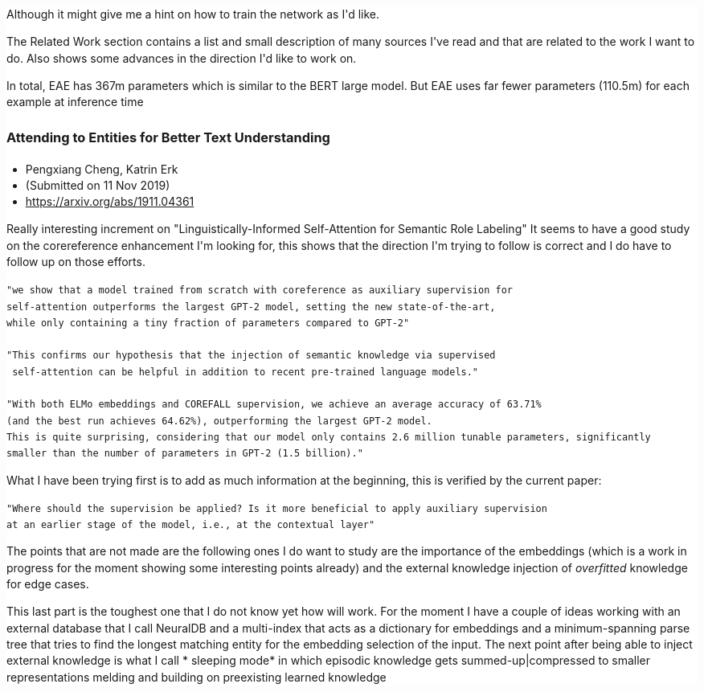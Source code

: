 Although it might give me a hint on how to train the network as I'd like.

The Related Work section contains a list and small description of many sources I've read and that are related to the work I want to do.
Also shows some advances in the direction I'd like to work on.


In total, EAE has 367m parameters which is similar to the BERT large model. 
But EAE uses far fewer parameters (110.5m) for each example at inference time

### Attending to Entities for Better Text Understanding
* Pengxiang Cheng, Katrin Erk
* (Submitted on 11 Nov 2019)
* https://arxiv.org/abs/1911.04361

Really interesting increment on "Linguistically-Informed Self-Attention for Semantic Role Labeling"
It seems to have a good study on the corereference enhancement I'm looking for, this shows that the direction I'm trying to follow
is correct and I do have to follow up on those efforts.

    "we show that a model trained from scratch with coreference as auxiliary supervision for 
    self-attention outperforms the largest GPT-2 model, setting the new state-of-the-art, 
    while only containing a tiny fraction of parameters compared to GPT-2"

    "This confirms our hypothesis that the injection of semantic knowledge via supervised
     self-attention can be helpful in addition to recent pre-trained language models."

    "With both ELMo embeddings and COREFALL supervision, we achieve an average accuracy of 63.71% 
    (and the best run achieves 64.62%), outperforming the largest GPT-2 model.
    This is quite surprising, considering that our model only contains 2.6 million tunable parameters, significantly
    smaller than the number of parameters in GPT-2 (1.5 billion)."

What I have been trying first is to add as much information at the beginning, this is verified by the current paper: 

    "Where should the supervision be applied? Is it more beneficial to apply auxiliary supervision 
    at an earlier stage of the model, i.e., at the contextual layer"

The points that are not made are the following ones I do want to study are the importance of the embeddings 
(which is a work in progress for the moment showing some interesting points already) and the external knowledge
injection of *overfitted* knowledge for edge cases.

This last part is the toughest one that I do not know yet how will work. For the moment I have a couple of ideas
working with an external database that I call NeuralDB and a multi-index that acts as a dictionary for embeddings and 
 a minimum-spanning parse tree that tries to find the longest matching entity for the embedding selection of the input.
 The next point after being able to inject external knowledge is what I call * sleeping mode* in which episodic knowledge
 gets summed-up|compressed to smaller representations melding and building on preexisting learned knowledge  
 